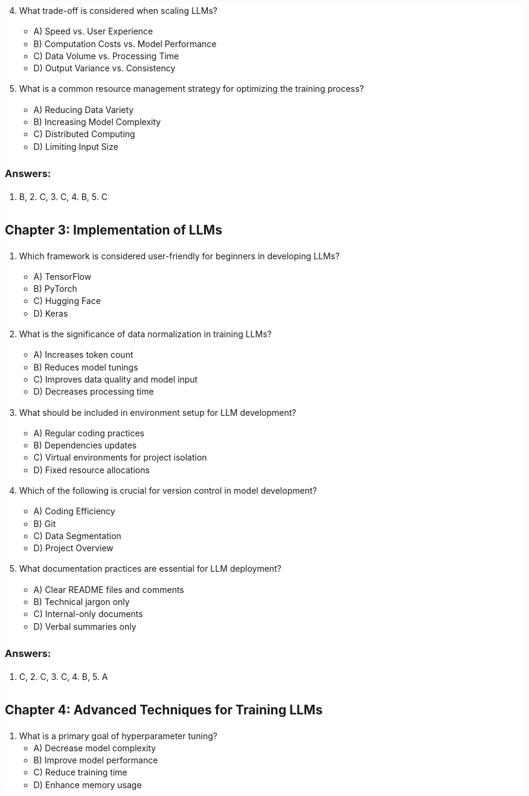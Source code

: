 4. What trade-off is considered when scaling LLMs?
   - A) Speed vs. User Experience
   - B) Computation Costs vs. Model Performance
   - C) Data Volume vs. Processing Time
   - D) Output Variance vs. Consistency

5. What is a common resource management strategy for optimizing the training process?
   - A) Reducing Data Variety
   - B) Increasing Model Complexity
   - C) Distributed Computing
   - D) Limiting Input Size

### Answers:
1. B, 2. C, 3. C, 4. B, 5. C

## Chapter 3: Implementation of LLMs
1. Which framework is considered user-friendly for beginners in developing LLMs?
   - A) TensorFlow
   - B) PyTorch
   - C) Hugging Face
   - D) Keras

2. What is the significance of data normalization in training LLMs?
   - A) Increases token count
   - B) Reduces model tunings
   - C) Improves data quality and model input
   - D) Decreases processing time
   
3. What should be included in environment setup for LLM development?
   - A) Regular coding practices
   - B) Dependencies updates
   - C) Virtual environments for project isolation
   - D) Fixed resource allocations

4. Which of the following is crucial for version control in model development?
   - A) Coding Efficiency
   - B) Git
   - C) Data Segmentation
   - D) Project Overview

5. What documentation practices are essential for LLM deployment?
   - A) Clear README files and comments
   - B) Technical jargon only
   - C) Internal-only documents
   - D) Verbal summaries only 

### Answers:
1. C, 2. C, 3. C, 4. B, 5. A

## Chapter 4: Advanced Techniques for Training LLMs
1. What is a primary goal of hyperparameter tuning?
   - A) Decrease model complexity
   - B) Improve model performance
   - C) Reduce training time
   - D) Enhance memory usage
